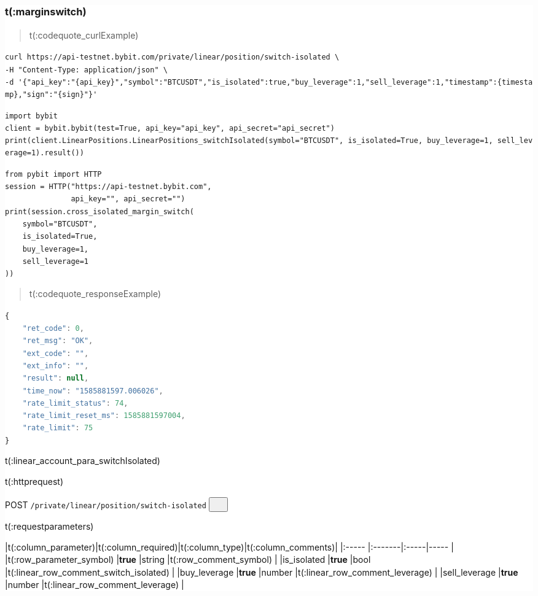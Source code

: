 
### t(:marginswitch)
> t(:codequote_curlExample)

```console
curl https://api-testnet.bybit.com/private/linear/position/switch-isolated \
-H "Content-Type: application/json" \
-d '{"api_key":"{api_key}","symbol":"BTCUSDT","is_isolated":true,"buy_leverage":1,"sell_leverage":1,"timestamp":{timestamp},"sign":"{sign}"}'
```

```python--old
import bybit
client = bybit.bybit(test=True, api_key="api_key", api_secret="api_secret")
print(client.LinearPositions.LinearPositions_switchIsolated(symbol="BTCUSDT", is_isolated=True, buy_leverage=1, sell_leverage=1).result())
```

```python--pybit
from pybit import HTTP
session = HTTP("https://api-testnet.bybit.com",
               api_key="", api_secret="")
print(session.cross_isolated_margin_switch(
    symbol="BTCUSDT",
    is_isolated=True,
    buy_leverage=1,
    sell_leverage=1
))
```

> t(:codequote_responseExample)

```javascript
{
    "ret_code": 0,
    "ret_msg": "OK",
    "ext_code": "",
    "ext_info": "",
    "result": null,
    "time_now": "1585881597.006026",
    "rate_limit_status": 74,
    "rate_limit_reset_ms": 1585881597004,
    "rate_limit": 75
}
```

t(:linear_account_para_switchIsolated)

<p class="fake_header">t(:httprequest)</p>
POST
<code><span id=pSwitchIsolated>/private/linear/position/switch-isolated</span></code>
<button class="clipboard_button" data-clipboard-action="copy" data-clipboard-target="#pSwitchIsolated"><img src="/images/copy_to_clipboard.png" height=15 width=15></img></button>

<p class="fake_header">t(:requestparameters)</p>
|t(:column_parameter)|t(:column_required)|t(:column_type)|t(:column_comments)|
|:----- |:-------|:-----|----- |
|t(:row_parameter_symbol) |<b>true</b> |string |t(:row_comment_symbol)    |
|is_isolated |<b>true</b> |bool |t(:linear_row_comment_switch_isolated)  |
|buy_leverage |<b>true</b> |number |t(:linear_row_comment_leverage)  |
|sell_leverage |<b>true</b> |number |t(:linear_row_comment_leverage)  |
